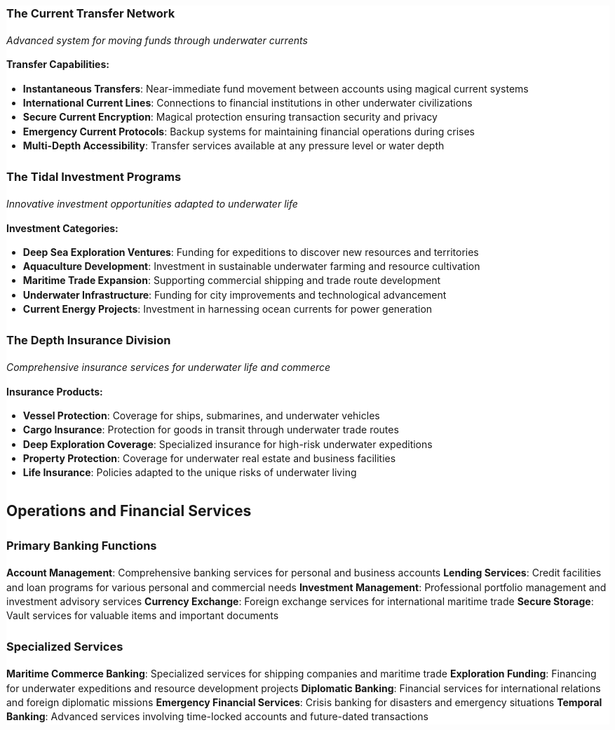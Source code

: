### The Current Transfer Network
*Advanced system for moving funds through underwater currents*

**Transfer Capabilities:**
- **Instantaneous Transfers**: Near-immediate fund movement between accounts using magical current systems
- **International Current Lines**: Connections to financial institutions in other underwater civilizations
- **Secure Current Encryption**: Magical protection ensuring transaction security and privacy
- **Emergency Current Protocols**: Backup systems for maintaining financial operations during crises
- **Multi-Depth Accessibility**: Transfer services available at any pressure level or water depth

### The Tidal Investment Programs
*Innovative investment opportunities adapted to underwater life*

**Investment Categories:**
- **Deep Sea Exploration Ventures**: Funding for expeditions to discover new resources and territories
- **Aquaculture Development**: Investment in sustainable underwater farming and resource cultivation
- **Maritime Trade Expansion**: Supporting commercial shipping and trade route development
- **Underwater Infrastructure**: Funding for city improvements and technological advancement
- **Current Energy Projects**: Investment in harnessing ocean currents for power generation

### The Depth Insurance Division
*Comprehensive insurance services for underwater life and commerce*

**Insurance Products:**
- **Vessel Protection**: Coverage for ships, submarines, and underwater vehicles
- **Cargo Insurance**: Protection for goods in transit through underwater trade routes
- **Deep Exploration Coverage**: Specialized insurance for high-risk underwater expeditions
- **Property Protection**: Coverage for underwater real estate and business facilities
- **Life Insurance**: Policies adapted to the unique risks of underwater living

## Operations and Financial Services

### Primary Banking Functions

**Account Management**: Comprehensive banking services for personal and business accounts
**Lending Services**: Credit facilities and loan programs for various personal and commercial needs
**Investment Management**: Professional portfolio management and investment advisory services
**Currency Exchange**: Foreign exchange services for international maritime trade
**Secure Storage**: Vault services for valuable items and important documents

### Specialized Services

**Maritime Commerce Banking**: Specialized services for shipping companies and maritime trade
**Exploration Funding**: Financing for underwater expeditions and resource development projects
**Diplomatic Banking**: Financial services for international relations and foreign diplomatic missions
**Emergency Financial Services**: Crisis banking for disasters and emergency situations
**Temporal Banking**: Advanced services involving time-locked accounts and future-dated transactions

